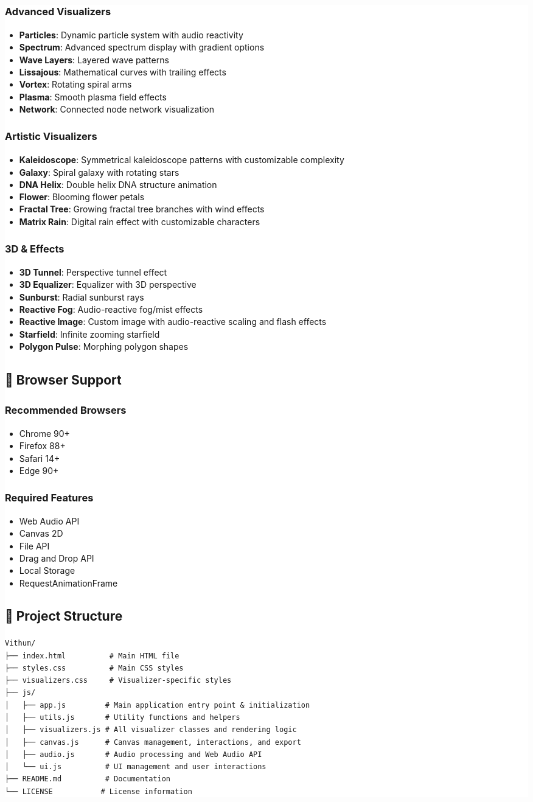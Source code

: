 ### Advanced Visualizers
- **Particles**: Dynamic particle system with audio reactivity
- **Spectrum**: Advanced spectrum display with gradient options
- **Wave Layers**: Layered wave patterns
- **Lissajous**: Mathematical curves with trailing effects
- **Vortex**: Rotating spiral arms
- **Plasma**: Smooth plasma field effects
- **Network**: Connected node network visualization

### Artistic Visualizers
- **Kaleidoscope**: Symmetrical kaleidoscope patterns with customizable complexity
- **Galaxy**: Spiral galaxy with rotating stars
- **DNA Helix**: Double helix DNA structure animation
- **Flower**: Blooming flower petals
- **Fractal Tree**: Growing fractal tree branches with wind effects
- **Matrix Rain**: Digital rain effect with customizable characters

### 3D & Effects
- **3D Tunnel**: Perspective tunnel effect
- **3D Equalizer**: Equalizer with 3D perspective
- **Sunburst**: Radial sunburst rays
- **Reactive Fog**: Audio-reactive fog/mist effects
- **Reactive Image**: Custom image with audio-reactive scaling and flash effects
- **Starfield**: Infinite zooming starfield
- **Polygon Pulse**: Morphing polygon shapes

## 🔧 Browser Support

### Recommended Browsers
- Chrome 90+
- Firefox 88+
- Safari 14+
- Edge 90+

### Required Features
- Web Audio API
- Canvas 2D
- File API
- Drag and Drop API
- Local Storage
- RequestAnimationFrame

## 📁 Project Structure

```
Vithum/
├── index.html          # Main HTML file
├── styles.css          # Main CSS styles
├── visualizers.css     # Visualizer-specific styles
├── js/
│   ├── app.js         # Main application entry point & initialization
│   ├── utils.js       # Utility functions and helpers
│   ├── visualizers.js # All visualizer classes and rendering logic
│   ├── canvas.js      # Canvas management, interactions, and export
│   ├── audio.js       # Audio processing and Web Audio API
│   └── ui.js          # UI management and user interactions
├── README.md          # Documentation
└── LICENSE           # License information
```
